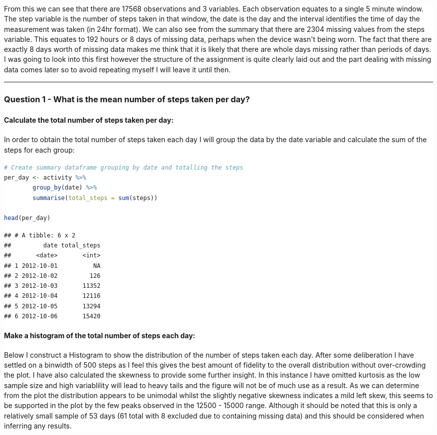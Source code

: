 From this we can see that there are 17568 observations and 3 variables.  Each observation equates to a single 5 minute window. The step variable is the number of steps taken in that window, the date is the day and the interval identifies the time of day the measurement was taken (in 24hr format).   We can also see from the summary that there are 2304 missing values from the steps variable.  This equates to 192 hours or 8 days of missing data, perhaps when the device wasn't being worn.  The fact that there are exactly 8 days worth of missing data makes me think that it is likely that there are whole days missing rather than periods of days.  I was going to look into this first however the structure of the assignment is quite clearly laid out and the part dealing with missing data comes later so to avoid repeating myself I will leave it until then.

***

### Question 1 - What is the mean number of steps taken per day?
#### Calculate the total number of steps taken per day:

In order to obtain the total number of steps taken each day I will group the data by the date variable and calculate the sum of the steps for each group:


```r
# Create summary dataframe grouping by date and totalling the steps
per_day <- activity %>%
        group_by(date) %>%
        summarise(total_steps = sum(steps))

head(per_day)
```

```
## # A tibble: 6 x 2
##         date total_steps
##       <date>       <int>
## 1 2012-10-01          NA
## 2 2012-10-02         126
## 3 2012-10-03       11352
## 4 2012-10-04       12116
## 5 2012-10-05       13294
## 6 2012-10-06       15420
```

#### Make a histogram of the total number of steps each day:
Below I construct a Histogram to show the distribution of the number of steps taken each day.  After some deliberation I have settled on a binwidth of 500 steps as I feel this gives the best amount of fidelity to the overall distribution without over-crowding the plot.  I have also calculated the skewness to provide some further insight. In this instance I have omitted kurtosis as the low sample size and high variablility will lead to heavy tails and the figure will not be of much use as a result.  As we can determine from the plot the distribution appears to be unimodal whilst the slightly negative skewness indicates a mild left skew, this seems to be supported in the plot by the few peaks observed in the 12500 - 15000 range.  Although it should be noted that this is only a relatively small sample of 53 days (61 total with 8 excluded due to containing missing data) and this should be considered when inferring any results.
